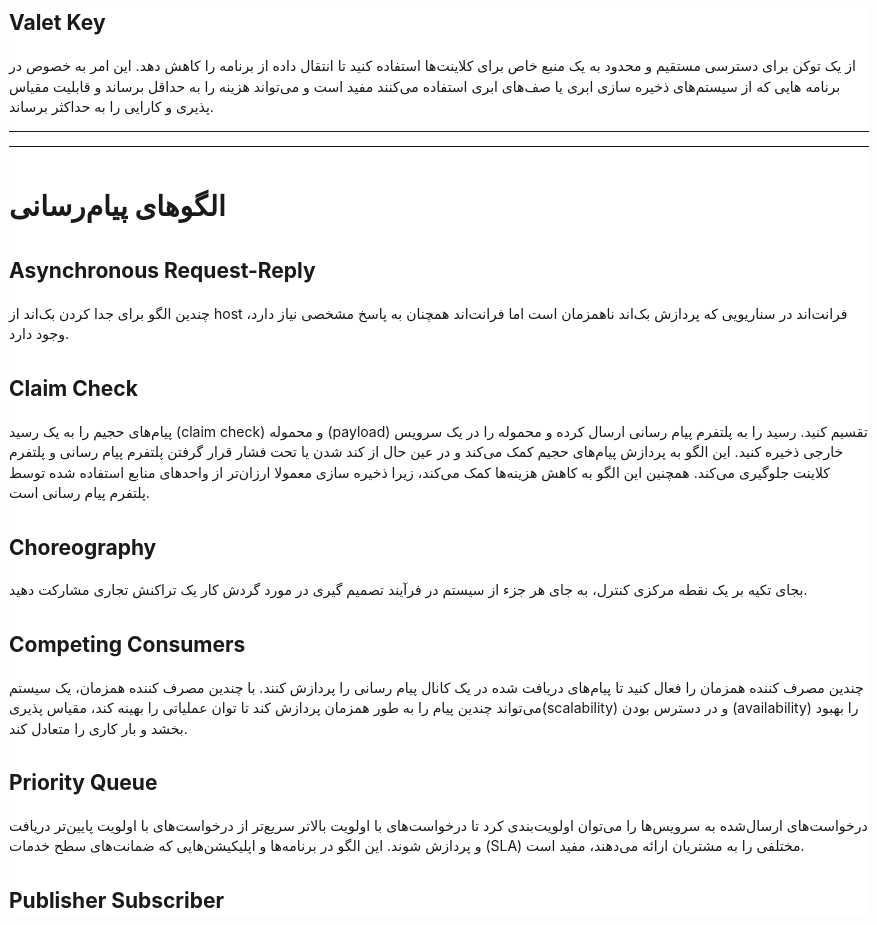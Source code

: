 
## ‏Valet Key


از یک توکن برای دسترسی مستقیم و محدود به یک منبع خاص برای کلاینت‌ها استفاده کنید تا انتقال داده از برنامه را کاهش دهد. این امر به خصوص در برنامه هایی که از سیستم‌های ذخیره سازی ابری یا صف‌های ابری استفاده می‌کنند مفید است و می‌تواند هزینه را به حداقل برساند و قابلیت مقیاس پذیری و کارایی را به حداکثر برساند. 


----------------------
--------
# الگوهای پیام‌رسانی

## ‏Asynchronous Request-Reply


چندین الگو برای جدا کردن بک‌اند از host فرانت‌اند در سناریویی که پردازش بک‌اند ناهمزمان است اما فرانت‌اند همچنان به پاسخ مشخصی نیاز دارد، وجود دارد. 

## ‏Claim Check


پیام‌های حجیم را به یک رسید (claim check) و محموله (payload) تقسیم کنید. رسید را به پلتفرم پیام رسانی ارسال کرده و محموله را در یک سرویس خارجی ذخیره کنید. این الگو به پردازش پیام‌های حجیم کمک می‌کند و در عین حال از کند شدن یا تحت فشار قرار گرفتن پلتفرم پیام رسانی و  پلتفرم کلاینت جلوگیری می‌کند. همچنین این الگو به کاهش هزینه‌ها کمک می‌کند، زیرا ذخیره سازی معمولا ارزان‌تر از واحدهای منابع استفاده شده توسط پلتفرم پیام رسانی است. 

## ‏Choreography

بجای تکیه بر یک نقطه مرکزی کنترل، به جای هر جزء از سیستم در فرآیند تصمیم گیری در مورد گردش کار یک تراکنش تجاری مشارکت دهید.

## ‏Competing Consumers

چندین مصرف کننده همزمان را فعال کنید تا پیام‌های دریافت شده در یک کانال پیام رسانی را پردازش کنند. با چندین مصرف کننده همزمان، یک سیستم می‌تواند چندین پیام را به طور همزمان پردازش کند تا توان عملیاتی را بهینه کند، مقیاس پذیری(scalability) و در دسترس بودن (availability) را بهبود بخشد و بار کاری را متعادل کند.

## ‏Priority Queue


درخواست‌های ارسال‌شده به سرویس‌ها را می‌توان اولویت‌بندی کرد تا درخواست‌های با اولویت بالاتر سریع‌تر از درخواست‌های با اولویت پایین‌تر دریافت و پردازش شوند. این الگو در برنامه‌ها و اپلیکیشن‌هایی که ضمانت‌های سطح خدمات (SLA) مختلفی را به مشتریان ارائه می‌دهند، مفید است. 

## ‏Publisher Subscriber

